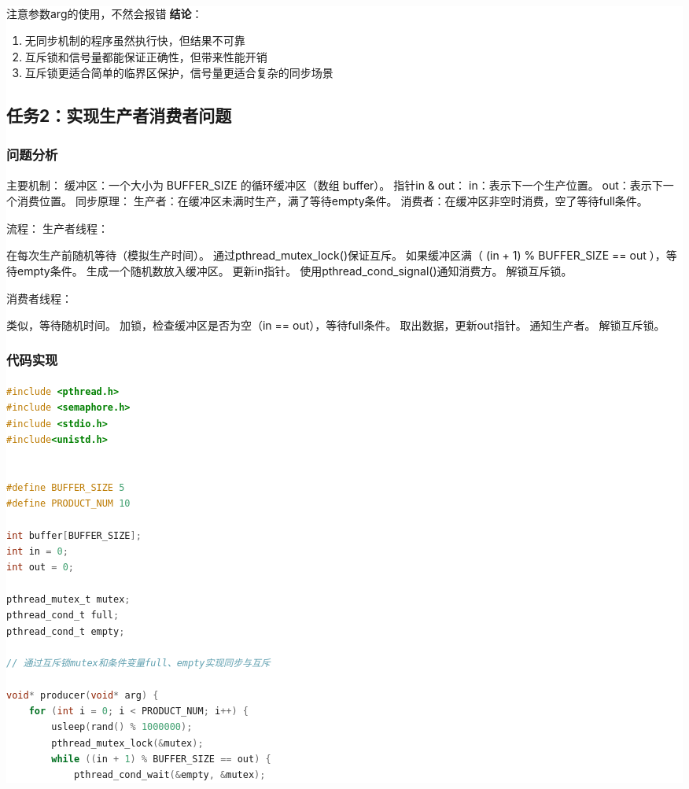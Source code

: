 注意参数arg的使用，不然会报错
**结论**：
1. 无同步机制的程序虽然执行快，但结果不可靠
2. 互斥锁和信号量都能保证正确性，但带来性能开销
3. 互斥锁更适合简单的临界区保护，信号量更适合复杂的同步场景

## 任务2：实现生产者消费者问题
### 问题分析
主要机制：
缓冲区：一个大小为 BUFFER_SIZE 的循环缓冲区（数组 buffer）。
指针in & out：
in：表示下一个生产位置。
out：表示下一个消费位置。
同步原理：
生产者：在缓冲区未满时生产，满了等待empty条件。
消费者：在缓冲区非空时消费，空了等待full条件。


流程：
生产者线程：

在每次生产前随机等待（模拟生产时间）。
通过pthread_mutex_lock()保证互斥。
如果缓冲区满（ (in + 1) % BUFFER_SIZE == out ），等待empty条件。
生成一个随机数放入缓冲区。
更新in指针。
使用pthread_cond_signal()通知消费方。
解锁互斥锁。

消费者线程：

类似，等待随机时间。
加锁，检查缓冲区是否为空（in == out），等待full条件。
取出数据，更新out指针。
通知生产者。
解锁互斥锁。
### 代码实现

```c
#include <pthread.h>
#include <semaphore.h>
#include <stdio.h>
#include<unistd.h>


#define BUFFER_SIZE 5
#define PRODUCT_NUM 10

int buffer[BUFFER_SIZE];
int in = 0;
int out = 0;

pthread_mutex_t mutex;
pthread_cond_t full;
pthread_cond_t empty;

// 通过互斥锁mutex和条件变量full、empty实现同步与互斥

void* producer(void* arg) {
    for (int i = 0; i < PRODUCT_NUM; i++) {
        usleep(rand() % 1000000);
        pthread_mutex_lock(&mutex);
        while ((in + 1) % BUFFER_SIZE == out) {
            pthread_cond_wait(&empty, &mutex);
```